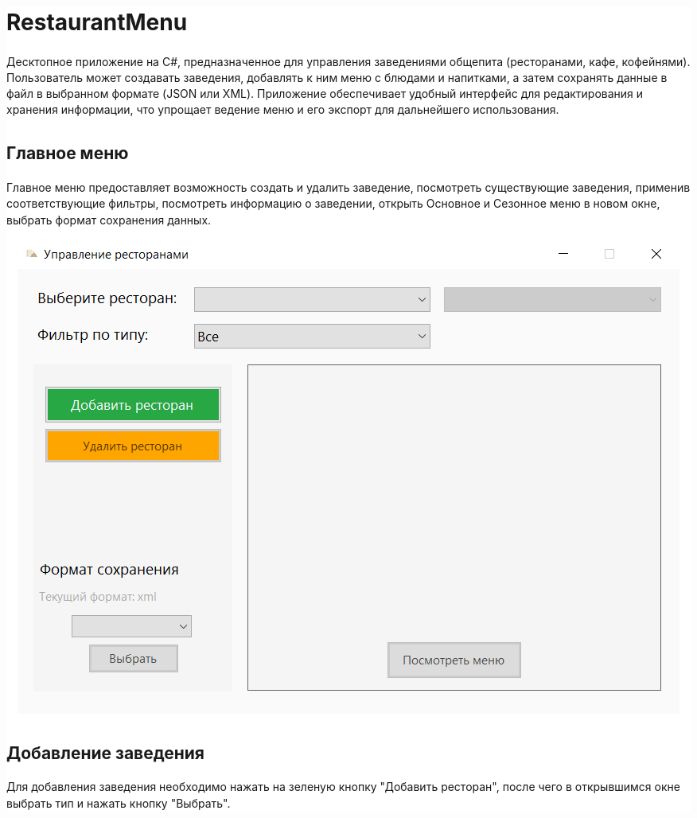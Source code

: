 # RestaurantMenu
Десктопное приложение на C#, предназначенное для управления заведениями общепита (ресторанами, кафе, кофейнями). Пользователь может создавать заведения, добавлять к ним меню с блюдами и напитками, а затем сохранять данные в файл в выбранном формате (JSON или XML). Приложение обеспечивает удобный интерфейс для редактирования и хранения информации, что упрощает ведение меню и его экспорт для дальнейшего использования.

## Главное меню

Главное меню предоставляет возможность создать и удалить заведение, посмотреть существующие заведения, применив соответствующие фильтры, посмотреть информацию о заведении, открыть Основное и Сезонное меню в новом окне, выбрать формат сохранения данных.
<div align="center">
  <img src="images/главное_меню.png" alt="">
</div>

## Добавление заведения

Для добавления заведения необходимо нажать на зеленую кнопку "Добавить ресторан", после чего в открывшимся окне выбрать тип и нажать кнопку "Выбрать".
